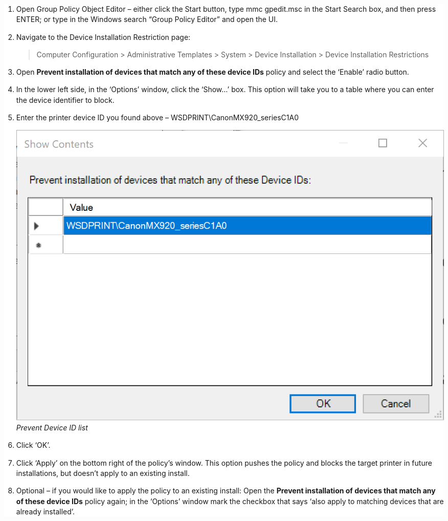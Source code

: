 1. Open Group Policy Object Editor – either click the Start button, type mmc gpedit.msc in the Start Search box, and then press ENTER; or type in the Windows search “Group Policy Editor” and open the UI.

2. Navigate to the Device Installation Restriction page: 

    > Computer Configuration > Administrative Templates > System > Device Installation > Device Installation Restrictions

3. Open **Prevent installation of devices that match any of these device IDs** policy and select the ‘Enable’ radio button.

4. In the lower left side, in the ‘Options’ window, click the ‘Show…’ box. This option will take you to a table where you can enter the device identifier to block.

5. Enter the printer device ID you found above – WSDPRINT\CanonMX920_seriesC1A0

    ![Prevent Device ID list.](images/device-installation-gpo-prevent-device-id-list-printer.png)<br/>_Prevent Device ID list_

6. Click ‘OK’.

7. Click ‘Apply’ on the bottom right of the policy’s window. This option pushes the policy and blocks the target printer in future installations, but doesn’t apply to an existing install.

8. Optional – if you would like to apply the policy to an existing install: Open the **Prevent installation of devices that match any of these device IDs** policy again; in the ‘Options’ window mark the checkbox that says ‘also apply to matching devices that are already installed’.
